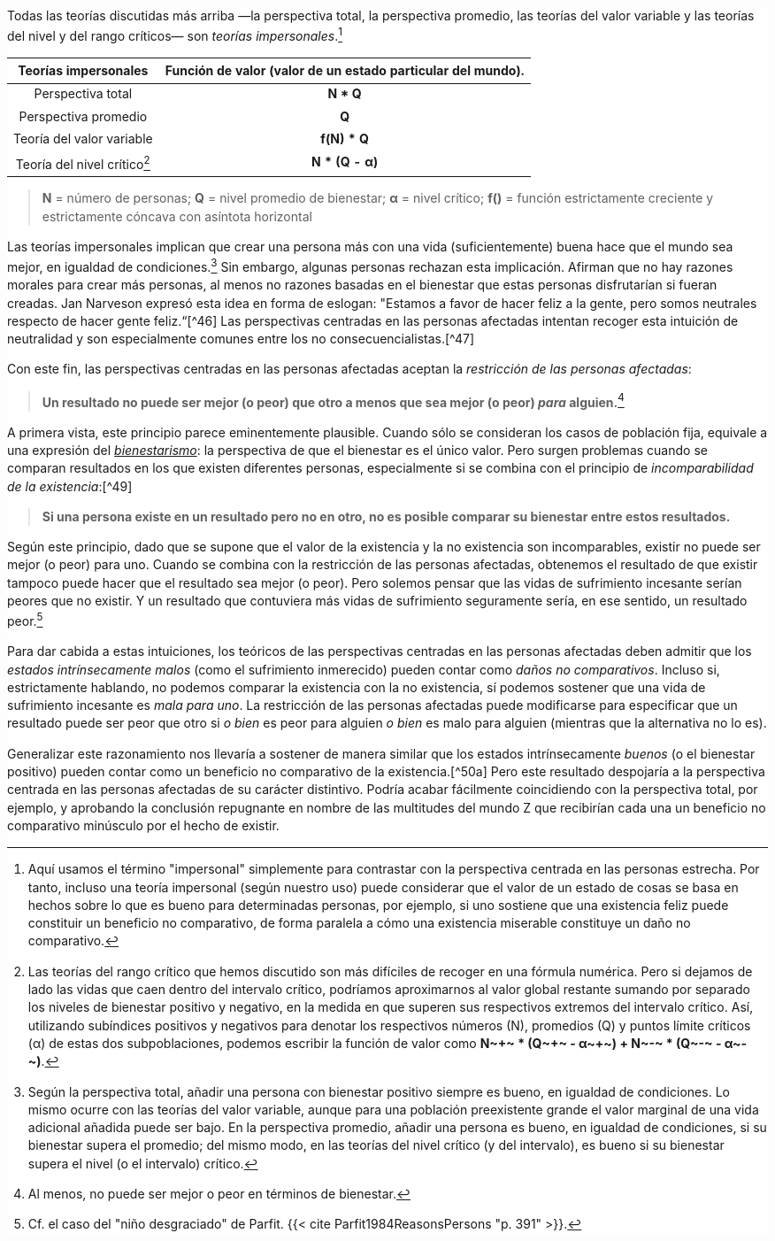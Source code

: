 Todas las teorías discutidas más arriba —la perspectiva total, la perspectiva promedio, las teorías del valor variable y las teorías del nivel y del rango críticos— son _teorías impersonales_.[^43]

| **Teorías impersonales** | **Función de valor (valor de un estado particular del mundo)**. |
| :--------------------------: | :-----------------------------------------------------------: |
| Perspectiva total | **N \* Q** |
| Perspectiva promedio | **Q** |
| Teoría del valor variable | **f(N) \* Q** |
| Teoría del nivel crítico[^44] | **N \* (Q - α)** |

> **N** = número de personas; **Q** = nivel promedio de bienestar; **α** = nivel crítico; **f()** = función estrictamente creciente y estrictamente cóncava con asíntota horizontal

Las teorías impersonales implican que crear una persona más con una vida (suficientemente) buena hace que el mundo sea mejor, en igualdad de condiciones.[^45] Sin embargo, algunas personas rechazan esta implicación. Afirman que no hay razones morales para crear más personas, al menos no razones basadas en el bienestar que estas personas disfrutarían si fueran creadas. Jan Narveson expresó esta idea en forma de eslogan: "Estamos a favor de hacer feliz a la gente, pero somos neutrales respecto de hacer gente feliz.“[^46] Las perspectivas centradas en las personas afectadas intentan recoger esta intuición de neutralidad y son especialmente comunes entre los no consecuencialistas.[^47]

Con este fin, las perspectivas centradas en las personas afectadas aceptan la _restricción de las personas afectadas_:

> **Un resultado no puede ser mejor (o peor) que otro a menos que sea mejor (o peor) _para_ alguien.**[^48]

A primera vista, este principio parece eminentemente plausible. Cuando sólo se consideran los casos de población fija, equivale a una expresión del _[bienestarismo](./elementos-y-tipos-de-utilitarismo.md#bienestarismo)_: la perspectiva de que el bienestar es el único valor. Pero surgen problemas cuando se comparan resultados en los que existen diferentes personas, especialmente si se combina con el principio de _incomparabilidad de la existencia_:[^49]

> **Si una persona existe en un resultado pero no en otro, no es posible comparar su bienestar entre estos resultados.**

Según este principio, dado que se supone que el valor de la existencia y la no existencia son incomparables, existir no puede ser mejor (o peor) para uno. Cuando se combina con la restricción de las personas afectadas, obtenemos el resultado de que existir tampoco puede hacer que el resultado sea mejor (o peor). Pero solemos pensar que las vidas de sufrimiento incesante serían peores que no existir. Y un resultado que contuviera más vidas de sufrimiento seguramente sería, en ese sentido, un resultado peor.[^50]

Para dar cabida a estas intuiciones, los teóricos de las perspectivas centradas en las personas afectadas deben admitir que los _estados intrínsecamente malos_ (como el sufrimiento inmerecido) pueden contar como _daños no comparativos_. Incluso si, estrictamente hablando, no podemos comparar la existencia con la no existencia, sí podemos sostener que una vida de sufrimiento incesante es _mala para uno_. La restricción de las personas afectadas puede modificarse para especificar que un resultado puede ser peor que otro si _o bien_ es peor para alguien _o bien_ es malo para alguien (mientras que la alternativa no lo es).

Generalizar este razonamiento nos llevaría a sostener de manera similar que los estados intrínsecamente _buenos_ (o el bienestar positivo) pueden contar como un beneficio no comparativo de la existencia.[^50a] Pero este resultado despojaría a la perspectiva centrada en las personas afectadas de su carácter distintivo. Podría acabar fácilmente coincidiendo con la perspectiva total, por ejemplo, y aprobando la conclusión repugnante en nombre de las multitudes del mundo Z que recibirían cada una un beneficio no comparativo minúsculo por el hecho de existir.


[^1]: Cuando hablamos de poblaciones, nos referimos a poblaciones totales: no sólo a cuántas personas están vivas en un momento específico, sino a todas las personas a lo largo de todo el tiempo.
[^2]: Otros autores, siguiendo a Derek Parfit, hablan a veces de una "perspectiva centrada en las personas afectadas amplia" que admite razones (no instrumentales) para añadir vidas felices. (Véase {{< cite Parfit1984ReasonsPersons >}}.) Para facilitar la expresión, en este artículo utilizamos "persona" en el sentido _estrecho_ más distintivo que rechaza esta idea.
[^3]: A lo largo de este artículo, utilizamos los términos "calidad de vida" y "bienestar" indistintamente. Estos términos se utilizan para describir cuán buena o mala es la vida de una persona en su totalidad, y no sólo su bienestar en un momento determinado. Además, conceptos como "unidades de bienestar" y "niveles de bienestar" son simplificaciones utilizadas a título ilustrativo y no implican que en la práctica podamos medir el bienestar con precisión.
[^4]: Un método alternativo consiste en sumar los niveles de bienestar de todos los individuos.
[^6]: Más fuerte aún: desde la perspectiva total, sería intrínsecamente _mejor_ crear una nueva persona en el nivel de bienestar 100 que mejorar el bienestar de una persona existente del nivel 1 al 100.
[^7]: Para una análisis de la cuestión de si el mundo está superpoblado o subpoblado, véase {{< cite Ord2014OverpopulationUnderpopulation >}}.
[^11]: {{< cite Zuber2021WhatShouldWe >}}.
[^14]: Así caracterizaba Parfit en ocasiones el "repugnante" mundo Z, por ejemplo en {{< cite Parfit2004OverpopulationQualityLife >}}.
[^15]: {{< cite Hutchinson2014EthicsOfExtending >}}.
[^17]: {{< cite Parfit1984ReasonsPersons "ch. 19" >}}.
[^18]: Al menos bajo supuestos normales. Como veremos más adelante, esto ya no se sigue si, además de la tricotomía estándar de las relaciones de valor (ser _mayor que_, _menor que_ y _precisamente igual_), existe una cuarta relación de estar _a la par_. La razón es que B podría ser mejor que A+, mientras que _tanto_ A+ como B están meramente a la par de A.
[^20]: Para ver cómo se aplica esto a la _perspectiva promedio_, por ejemplo, basta con suponer que tenemos una población base que contiene un sufrimiento inmenso. Añadir una vasta población de vidas apenas positivas puede entonces hacer más para elevar el promedio que añadir un número moderado de vidas excelentes.
[^21]: {{< cite Spears2021RepugnantConclusions "p. 28" >}}.
[^23]: {{< cite Greaves2017PopulationAxiology >}}.
[^25]: Obsérvese que las perspectivas promedio y total _siempre_ coinciden en la clasificación de los resultados cuando éstos contienen el mismo número de individuos. En tales casos, se dice que ambas teorías son "extensionalmente equivalentes".
[^26]: Se trata de una variación del caso _Infierno tres_ de {{< cite Parfit1984ReasonsPersons "p. 422" >}}.
[^29]: {{< cite Greaves2017PopulationAxiology >}}.
[^31]: {{< cite Parfit1984ReasonsPersons "ch. 18" >}}.
[^32]: Consideremos un mundo bueno con mil millones de personas felices y una sola persona miserable. Imaginemos que aumentamos repetidamente el número de personas felices y miserables de acuerdo con un mismo factor: diez mil millones de personas felices y diez personas miserables, cien mil millones de personas felices y cien personas miserables, etc. Para una población suficientemente grande, cada vez que aumentamos su tamaño de esta manera, el mundo empeora (según estas teorías asimétricas) hasta que finalmente llegamos a un mundo globalmente malo.
[^33]: Para un intento de este tipo, véase la sección 7.2.2 de {{< cite Chappell2021ParfitEthics >}}.
[^34]: Generalmente se supone que el nivel crítico no es negativo, es decir, es positivo o cero. Un nivel crítico negativo atribuiría inverosímilmente un valor positivo a (algunas) vidas negativas.
[^35]: Cf. {{< cite Broome2004WeighingLives "pp. 213–214" >}}.
[^38]: Cf. {{< cite Chang2002PossibilityParity >}}.
[^39]: Uno puede, por ejemplo, obtener este resultado pensando en el rango crítico como la representación de un rango dentro del cual es _indeterminado donde se encuentra el nivel crítico_. O se puede considerar un rango de _pluralismo razonable_, de modo que se pueda tratar cualquier punto de este rango como el nivel crítico a la hora de formar preferencias personales sobre qué vidas añadir (o no) al mundo. En cualquiera de los dos enfoques, podemos entonces _supervaluar_, y sostener que la población X es (verdadera, determinada u objetivamente) mejor que Y sólo si esta evaluación se siguiera de _todas_ las teorías de nivel crítico en las que el nivel crítico cae dentro del rango especificado.
[^41]: La siguiente ilustración está adaptada de {{< cite Gustafsson2020PopulationAxiologyAnd "p. 92" >}}.
[^43]: Aquí usamos el término "impersonal" simplemente para contrastar con la perspectiva centrada en las personas estrecha. Por tanto, incluso una teoría impersonal (según nuestro uso) puede considerar que el valor de un estado de cosas se basa en hechos sobre lo que es bueno para determinadas personas, por ejemplo, si uno sostiene que una existencia feliz puede constituir un beneficio no comparativo, de forma paralela a cómo una existencia miserable constituye un daño no comparativo.
[^44]: Las teorías del rango crítico que hemos discutido son más difíciles de recoger en una fórmula numérica. Pero si dejamos de lado las vidas que caen dentro del intervalo crítico, podríamos aproximarnos al valor global restante sumando por separado los niveles de bienestar positivo y negativo, en la medida en que superen sus respectivos extremos del intervalo crítico. Así, utilizando subíndices positivos y negativos para denotar los respectivos números (N), promedios (Q) y puntos límite críticos (α) de estas dos subpoblaciones, podemos escribir la función de valor como **N~+~ \* (Q~+~ - α~+~) + N~-~ \* (Q~-~ - α~-~)**.
[^45]: Según la perspectiva total, añadir una persona con bienestar positivo siempre es bueno, en igualdad de condiciones. Lo mismo ocurre con las teorías del valor variable, aunque para una población preexistente grande el valor marginal de una vida adicional añadida puede ser bajo. En la perspectiva promedio, añadir una persona es bueno, en igualdad de condiciones, si su bienestar supera el promedio; del mismo modo, en las teorías del nivel crítico (y del intervalo), es bueno si su bienestar supera el nivel (o el intervalo) crítico.
[^48]: Al menos, no puede ser mejor o peor en términos de bienestar.
[^50]: Cf. el caso del "niño desgraciado" de Parfit. {{< cite Parfit1984ReasonsPersons "p. 391" >}}.
[^51]: Aunque uno de los coautores de este capítulo ha argumentado en otro lugar que "se piensa que es 'intuitivo' principalmente porque se ha confundido implícitamente con otras tesis más plausibles." Véase {{< cite Chappell2018RethinkingAsymmetry >}}.
[^52]: {{< cite Mcmahan2009AsymmetriesInMorality >}}.
[^53]: La descripción del caso se ha adaptado de {{< cite Beckstead2013OverwhelmingImportanceShaping >}}.
[^54]: Un desafío importante para tal punto de vista sería explicar cómo hacer que esta borrosidad del valor sea compatible con la asimetría, de modo que las vidas miserables sean reconocidas apropiadamente como malas (no meramente mediocres).
[^54a]: Al menos bajo el supuesto de que las vidas buenas predominan sobre las miserables. Por ejemplo, una persona en el mundo A debería alegrarse de que ese mundo exista.
[^55]: {{< cite Ord2020PrecipiceExistentialRisk >}}. Véase especialmente la nota 25 de los Apéndices.
[^57]: Esta suposición es plausible: con el continuo progreso tecnológico, social y moral, la calidad de vida media en el futuro probablemente seguirá aumentando, como lo ha hecho durante cientos de años. Sólo un nivel crítico irrazonablemente alto, según el cual incluso el valor de la vida media en la generación presente fuera negativo, podría invalidar la conclusión de que la reducción del riesgo existencial debería ser una prioridad.
[^58]: Aunque el sufrimiento en los criaderos intensivos de animales podría significar que nuestra generación está _reduciendo_ el bienestar medio entre las criaturas sintientes que han existido hasta ahora. Pero las mejoras tecnológicas, en particular el desarrollo de la [carne cultivada](https://altruismoeficaz.net/temas/carne-cultivada) y otras alternativas a los productos de origen animal, podrían hacer de la cría intensiva de animales un fenómeno temporal.
[^59]: Si lo que cuenta como población "grande" es mucho mayor que la población actual, esto aumenta aún más la importancia que asignan las teorías del valor variable a evitar riesgos existenciales, ya que se aproximan a la perspectiva total para poblaciones pequeñas.